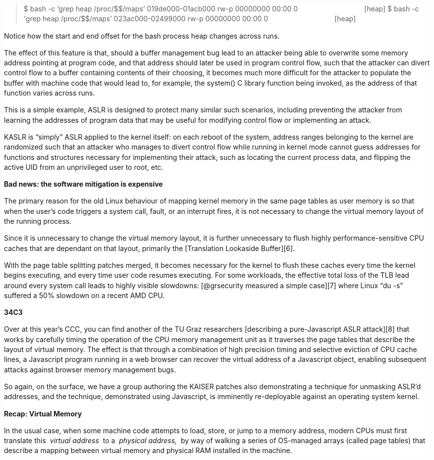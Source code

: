 > $ bash -c ‘grep heap /proc/$$/maps’
> 019de000-01acb000 rw-p 00000000 00:00 0                                  [heap]
> $ bash -c 'grep heap /proc/$$/maps’
> 023ac000-02499000 rw-p 00000000 00:00 0                                  [heap]

Notice how the start and end offset for the bash process heap changes across runs.

The effect of this feature is that, should a buffer management bug lead to an attacker being able to overwrite some memory address pointing at program code, and that address should later be used in program control flow, such that the attacker can divert control flow to a buffer containing contents of their choosing, it becomes much more difficult for the attacker to populate the buffer with machine code that would lead to, for example, the system() C library function being invoked, as the address of that function varies across runs.

This is a simple example, ASLR is designed to protect many similar such scenarios, including preventing the attacker from learning the addresses of program data that may be useful for modifying control flow or implementing an attack.

KASLR is “simply” ASLR applied to the kernel itself: on each reboot of the system, address ranges belonging to the kernel are randomized such that an attacker who manages to divert control flow while running in kernel mode cannot guess addresses for functions and structures necessary for implementing their attack, such as locating the current process data, and flipping the active UID from an unprivileged user to root, etc.

****Bad news: the software mitigation is expensive**** 

The primary reason for the old Linux behaviour of mapping kernel memory in the same page tables as user memory is so that when the user’s code triggers a system call, fault, or an interrupt fires, it is not necessary to change the virtual memory layout of the running process.

Since it is unnecessary to change the virtual memory layout, it is further unnecessary to flush highly performance-sensitive CPU caches that are dependant on that layout, primarily the [Translation Lookaside Buffer][6].

With the page table splitting patches merged, it becomes necessary for the kernel to flush these caches every time the kernel begins executing, and every time user code resumes executing. For some workloads, the effective total loss of the TLB lead around every system call leads to highly visible slowdowns: [@grsecurity measured a simple case][7] where Linux “du -s” suffered a 50% slowdown on a recent AMD CPU.

**34C3**

Over at this year’s CCC, you can find another of the TU Graz researchers [describing a pure-Javascript ASLR attack][8] that works by carefully timing the operation of the CPU memory management unit as it traverses the page tables that describe the layout of virtual memory. The effect is that through a combination of high precision timing and selective eviction of CPU cache lines, a Javascript program running in a web browser can recover the virtual address of a Javascript object, enabling subsequent attacks against browser memory management bugs.

So again, on the surface, we have a group authoring the KAISER patches also demonstrating a technique for unmasking ASLR’d addresses, and the technique, demonstrated using Javascript, is imminently re-deployable against an operating system kernel.

**Recap: Virtual Memory**

In the usual case, when some machine code attempts to load, store, or jump to a memory address, modern CPUs must first translate this  _virtual address_  to a  _physical address,_  by way of walking a series of OS-managed arrays (called page tables) that describe a mapping between virtual memory and physical RAM installed in the machine.
